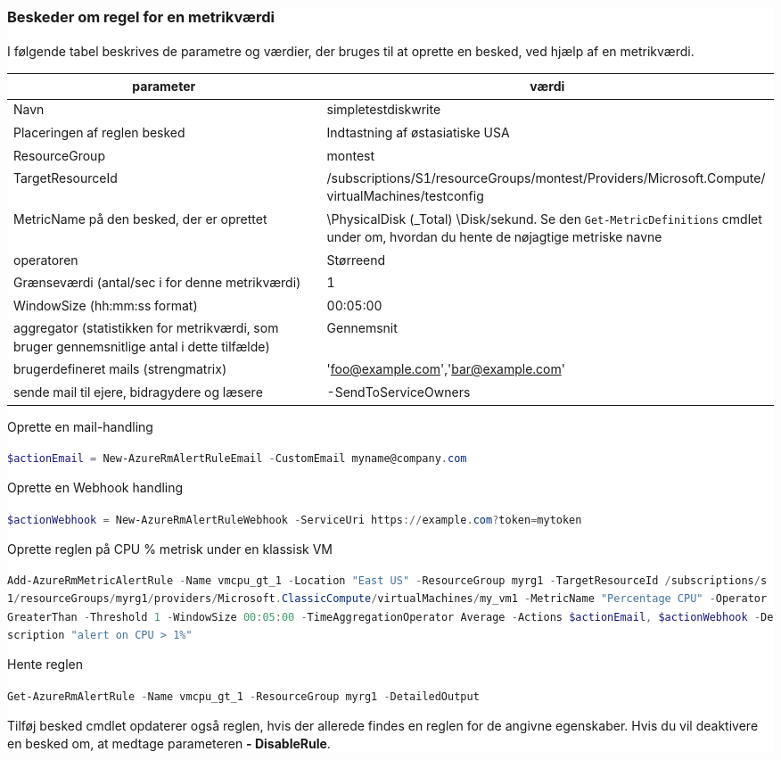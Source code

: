 ### <a name="alert-rule-on-a-metric"></a>Beskeder om regel for en metrikværdi
I følgende tabel beskrives de parametre og værdier, der bruges til at oprette en besked, ved hjælp af en metrikværdi.


|parameter|værdi|
|---|---|
|Navn|  simpletestdiskwrite|
|Placeringen af reglen besked|   Indtastning af østasiatiske USA|
|ResourceGroup| montest|
|TargetResourceId|  /subscriptions/S1/resourceGroups/montest/Providers/Microsoft.Compute/virtualMachines/testconfig|
|MetricName på den besked, der er oprettet|   \PhysicalDisk (_Total) \Disk/sekund. Se den `Get-MetricDefinitions` cmdlet under om, hvordan du hente de nøjagtige metriske navne|
|operatoren|  Størreend|
|Grænseværdi (antal/sec i for denne metrikværdi)|    1|
|WindowSize (hh:mm:ss format)|  00:05:00|
|aggregator (statistikken for metrikværdi, som bruger gennemsnitlige antal i dette tilfælde)|  Gennemsnit|
|brugerdefineret mails (strengmatrix)|'foo@example.com','bar@example.com'|
|sende mail til ejere, bidragydere og læsere|    -SendToServiceOwners|

Oprette en mail-handling

```PowerShell
$actionEmail = New-AzureRmAlertRuleEmail -CustomEmail myname@company.com
```

Oprette en Webhook handling

```PowerShell
$actionWebhook = New-AzureRmAlertRuleWebhook -ServiceUri https://example.com?token=mytoken
```

Oprette reglen på CPU % metrisk under en klassisk VM

```PowerShell
Add-AzureRmMetricAlertRule -Name vmcpu_gt_1 -Location "East US" -ResourceGroup myrg1 -TargetResourceId /subscriptions/s1/resourceGroups/myrg1/providers/Microsoft.ClassicCompute/virtualMachines/my_vm1 -MetricName "Percentage CPU" -Operator GreaterThan -Threshold 1 -WindowSize 00:05:00 -TimeAggregationOperator Average -Actions $actionEmail, $actionWebhook -Description "alert on CPU > 1%"
```

Hente reglen

```PowerShell
Get-AzureRmAlertRule -Name vmcpu_gt_1 -ResourceGroup myrg1 -DetailedOutput
```

Tilføj besked cmdlet opdaterer også reglen, hvis der allerede findes en reglen for de angivne egenskaber. Hvis du vil deaktivere en besked om, at medtage parameteren **- DisableRule**.
